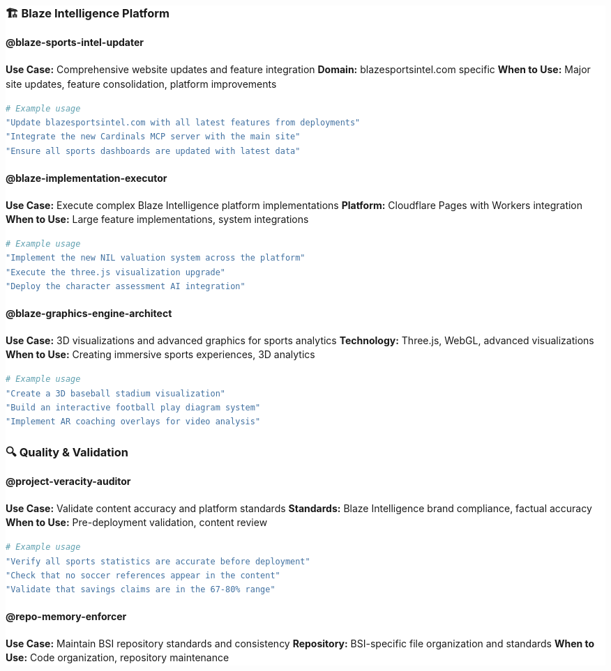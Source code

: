 ### 🏗️ Blaze Intelligence Platform

#### @blaze-sports-intel-updater
**Use Case:** Comprehensive website updates and feature integration
**Domain:** blazesportsintel.com specific
**When to Use:** Major site updates, feature consolidation, platform improvements

```bash
# Example usage
"Update blazesportsintel.com with all latest features from deployments"
"Integrate the new Cardinals MCP server with the main site"
"Ensure all sports dashboards are updated with latest data"
```

#### @blaze-implementation-executor
**Use Case:** Execute complex Blaze Intelligence platform implementations
**Platform:** Cloudflare Pages with Workers integration
**When to Use:** Large feature implementations, system integrations

```bash
# Example usage
"Implement the new NIL valuation system across the platform"
"Execute the three.js visualization upgrade"
"Deploy the character assessment AI integration"
```

#### @blaze-graphics-engine-architect
**Use Case:** 3D visualizations and advanced graphics for sports analytics
**Technology:** Three.js, WebGL, advanced visualizations
**When to Use:** Creating immersive sports experiences, 3D analytics

```bash
# Example usage
"Create a 3D baseball stadium visualization"
"Build an interactive football play diagram system"
"Implement AR coaching overlays for video analysis"
```

### 🔍 Quality & Validation

#### @project-veracity-auditor
**Use Case:** Validate content accuracy and platform standards
**Standards:** Blaze Intelligence brand compliance, factual accuracy
**When to Use:** Pre-deployment validation, content review

```bash
# Example usage
"Verify all sports statistics are accurate before deployment"
"Check that no soccer references appear in the content"
"Validate that savings claims are in the 67-80% range"
```

#### @repo-memory-enforcer
**Use Case:** Maintain BSI repository standards and consistency
**Repository:** BSI-specific file organization and standards
**When to Use:** Code organization, repository maintenance
